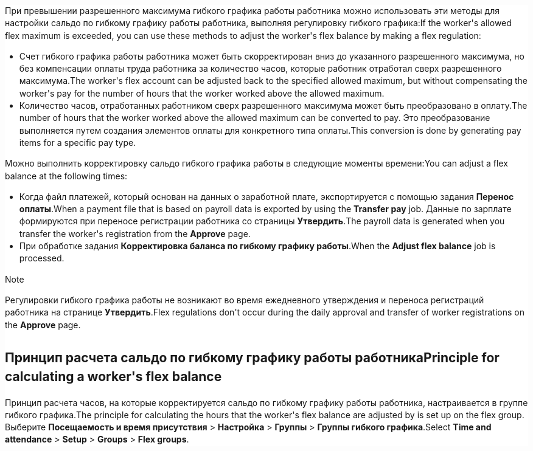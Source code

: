 <span data-ttu-id="06f89-121">При превышении разрешенного максимума гибкого графика работы работника можно использовать эти методы для настройки сальдо по гибкому графику работы работника, выполняя регулировку гибкого графика:</span><span class="sxs-lookup"><span data-stu-id="06f89-121">If the worker's allowed flex maximum is exceeded, you can use these methods to adjust the worker's flex balance by making a flex regulation:</span></span>

- <span data-ttu-id="06f89-122">Счет гибкого графика работы работника может быть скорректирован вниз до указанного разрешенного максимума, но без компенсации оплаты труда работника за количество часов, которые работник отработал сверх разрешенного максимума.</span><span class="sxs-lookup"><span data-stu-id="06f89-122">The worker's flex account can be adjusted back to the specified allowed maximum, but without compensating the worker's pay for the number of hours that the worker worked above the allowed maximum.</span></span>
- <span data-ttu-id="06f89-123">Количество часов, отработанных работником сверх разрешенного максимума может быть преобразовано в оплату.</span><span class="sxs-lookup"><span data-stu-id="06f89-123">The number of hours that the worker worked above the allowed maximum can be converted to pay.</span></span> <span data-ttu-id="06f89-124">Это преобразование выполняется путем создания элементов оплаты для конкретного типа оплаты.</span><span class="sxs-lookup"><span data-stu-id="06f89-124">This conversion is done by generating pay items for a specific pay type.</span></span>

<span data-ttu-id="06f89-125">Можно выполнить корректировку сальдо гибкого графика работы в следующие моменты времени:</span><span class="sxs-lookup"><span data-stu-id="06f89-125">You can adjust a flex balance at the following times:</span></span>

- <span data-ttu-id="06f89-126">Когда файл платежей, который основан на данных о заработной плате, экспортируется с помощью задания **Перенос оплаты**.</span><span class="sxs-lookup"><span data-stu-id="06f89-126">When a payment file that is based on payroll data is exported by using the **Transfer pay** job.</span></span> <span data-ttu-id="06f89-127">Данные по зарплате формируются при переносе регистрации работника со страницы **Утвердить**.</span><span class="sxs-lookup"><span data-stu-id="06f89-127">The payroll data is generated when you transfer the worker's registration from the **Approve** page.</span></span>
- <span data-ttu-id="06f89-128">При обработке задания **Корректировка баланса по гибкому графику работы**.</span><span class="sxs-lookup"><span data-stu-id="06f89-128">When the **Adjust flex balance** job is processed.</span></span>

> [!NOTE]
> <span data-ttu-id="06f89-129">Регулировки гибкого графика работы не возникают во время ежедневного утверждения и переноса регистраций работника на странице **Утвердить**.</span><span class="sxs-lookup"><span data-stu-id="06f89-129">Flex regulations don't occur during the daily approval and transfer of worker registrations on the **Approve** page.</span></span>

## <a name="principle-for-calculating-a-workers-flex-balance"></a><span data-ttu-id="06f89-130">Принцип расчета сальдо по гибкому графику работы работника</span><span class="sxs-lookup"><span data-stu-id="06f89-130">Principle for calculating a worker's flex balance</span></span>

<span data-ttu-id="06f89-131">Принцип расчета часов, на которые корректируется сальдо по гибкому графику работы работника, настраивается в группе гибкого графика.</span><span class="sxs-lookup"><span data-stu-id="06f89-131">The principle for calculating the hours that the worker's flex balance are adjusted by is set up on the flex group.</span></span> <span data-ttu-id="06f89-132">Выберите **Посещаемость и время присутствия** \> **Настройка** \> **Группы** \> **Группы гибкого графика**.</span><span class="sxs-lookup"><span data-stu-id="06f89-132">Select **Time and attendance** \> **Setup** \> **Groups** \> **Flex groups**.</span></span> 
